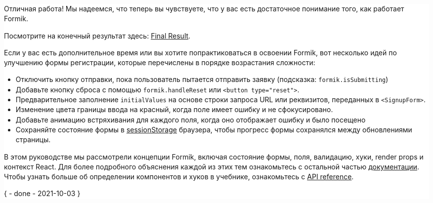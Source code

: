 Отличная работа! Мы надеемся, что теперь вы чувствуете, что у вас есть достаточное понимание того, как работает Formik.

Посмотрите на конечный результат здесь: [Final Result](https://codesandbox.io/s/formik-v2-tutorial-final-ge1pt).

Если у вас есть дополнительное время или вы хотите попрактиковаться в освоении Formik, вот несколько идей по улучшению формы регистрации, которые перечислены в порядке возрастания сложности:

- Отключить кнопку отправки, пока пользователь пытается отправить заявку (подсказка: `formik.isSubmitting`)
- Добавьте кнопку сброса с помощью `formik.handleReset` или `<button type="reset">`.
- Предварительное заполнение `initialValues` на основе строки запроса URL или реквизитов, переданных в `<SignupForm>`.
- Изменение цвета границы ввода на красный, когда поле имеет ошибку и не сфокусировано.
- Добавьте анимацию встряхивания для каждого поля, когда оно отображает ошибку и было посещено
- Сохраняйте состояние формы в [sessionStorage](https://developer.mozilla.org/en-US/docs/Web/API/Window/sessionStorage) браузера, чтобы прогресс формы сохранялся между обновлениями страницы.

В этом руководстве мы рассмотрели концепции Formik, включая состояние формы, поля, валидацию, хуки, render props и контекст React. Для более подробного объяснения каждой из этих тем ознакомьтесь с остальной частью [документации](https://formik.org/docs/%5B...slug%5D). Чтобы узнать больше об определении компонентов и хуков в учебнике, ознакомьтесь с [API reference](https://formik.org/docs/%5B...slug%5D).

{ - done - 2021-10-03 }
